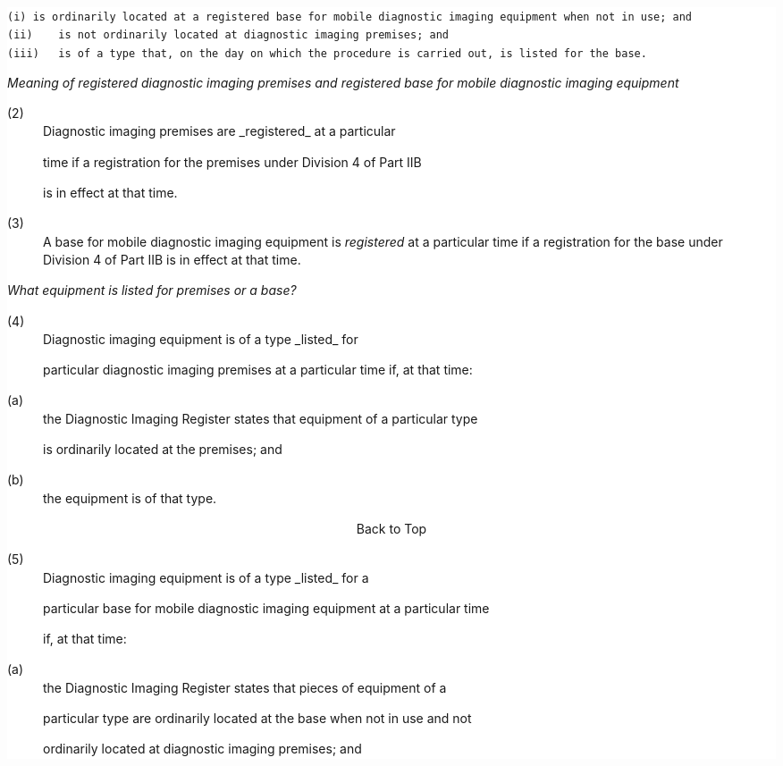 </dd>

</dl></dl></dl>

	(i)	is ordinarily located at a registered base for mobile diagnostic imaging equipment when not in use; and
 	(ii)	is not ordinarily located at diagnostic imaging premises; and
 	(iii)	is of a type that, on the day on which the procedure is carried out, is listed for the base.

_Meaning of registered diagnostic imaging premises and registered base for mobile diagnostic imaging equipment_

<dl compact=""><dl compact="">

<dt>(2)</dt><dd>Diagnostic imaging premises are _registered_ at a particular

time if a registration for the premises under Division&#160;4 of Part&#160;IIB

is in effect at that time.</dd> <dt>(3)</dt><dd>A base for mobile diagnostic imaging equipment is _registered_ at a particular time if a registration for the base under Division&#160;4 of Part&#160;IIB is in effect at that time. </dd> </dl></dl>

_What equipment is listed for premises or a base?_

<dl compact=""><dl compact="">

<dt>(4)</dt><dd>Diagnostic imaging equipment is of a type _listed_ for

particular diagnostic imaging premises at a particular time if, at that time:

</dd> </dl></dl>

<dl compact=""><dl compact=""><dl compact="">

<dt>(a)</dt><dd>the Diagnostic Imaging Register states that equipment of a particular type

is ordinarily located at the premises; and</dd>

<dt>(b)</dt><dd>the equipment is of that type.

</dd>

</dl></dl></dl>

<center>Back to Top</center>

<dl compact=""><dl compact="">

<dt>(5)</dt><dd>Diagnostic imaging equipment is of a type _listed_ for a

particular base for mobile diagnostic imaging equipment at a particular time

if, at that time:

</dd> </dl></dl>

<dl compact=""><dl compact=""><dl compact="">

<dt>(a)</dt><dd>the Diagnostic Imaging Register states that pieces of equipment of a

particular type are ordinarily located at the base when not in use and not

ordinarily located at diagnostic imaging premises; and</dd>

